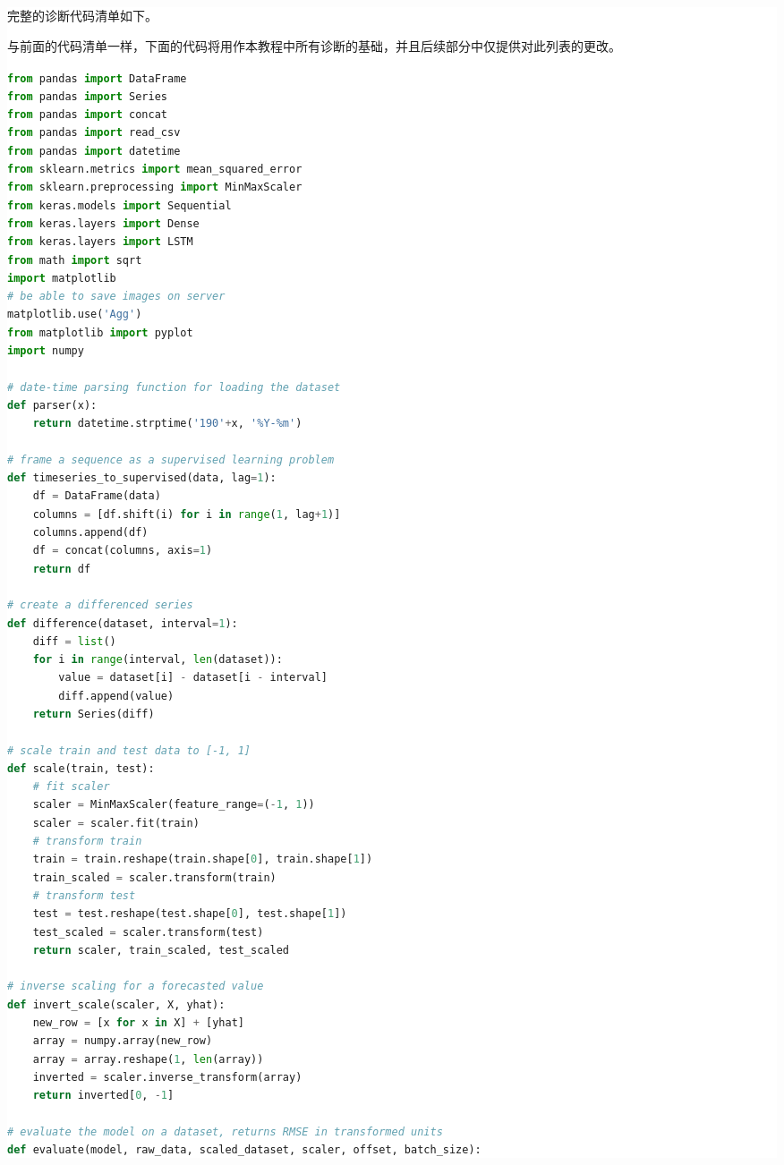 完整的诊断代码清单如下。

与前面的代码清单一样，下面的代码将用作本教程中所有诊断的基础，并且后续部分中仅提供对此列表的更改。

```py
from pandas import DataFrame
from pandas import Series
from pandas import concat
from pandas import read_csv
from pandas import datetime
from sklearn.metrics import mean_squared_error
from sklearn.preprocessing import MinMaxScaler
from keras.models import Sequential
from keras.layers import Dense
from keras.layers import LSTM
from math import sqrt
import matplotlib
# be able to save images on server
matplotlib.use('Agg')
from matplotlib import pyplot
import numpy

# date-time parsing function for loading the dataset
def parser(x):
	return datetime.strptime('190'+x, '%Y-%m')

# frame a sequence as a supervised learning problem
def timeseries_to_supervised(data, lag=1):
	df = DataFrame(data)
	columns = [df.shift(i) for i in range(1, lag+1)]
	columns.append(df)
	df = concat(columns, axis=1)
	return df

# create a differenced series
def difference(dataset, interval=1):
	diff = list()
	for i in range(interval, len(dataset)):
		value = dataset[i] - dataset[i - interval]
		diff.append(value)
	return Series(diff)

# scale train and test data to [-1, 1]
def scale(train, test):
	# fit scaler
	scaler = MinMaxScaler(feature_range=(-1, 1))
	scaler = scaler.fit(train)
	# transform train
	train = train.reshape(train.shape[0], train.shape[1])
	train_scaled = scaler.transform(train)
	# transform test
	test = test.reshape(test.shape[0], test.shape[1])
	test_scaled = scaler.transform(test)
	return scaler, train_scaled, test_scaled

# inverse scaling for a forecasted value
def invert_scale(scaler, X, yhat):
	new_row = [x for x in X] + [yhat]
	array = numpy.array(new_row)
	array = array.reshape(1, len(array))
	inverted = scaler.inverse_transform(array)
	return inverted[0, -1]

# evaluate the model on a dataset, returns RMSE in transformed units
def evaluate(model, raw_data, scaled_dataset, scaler, offset, batch_size):
```